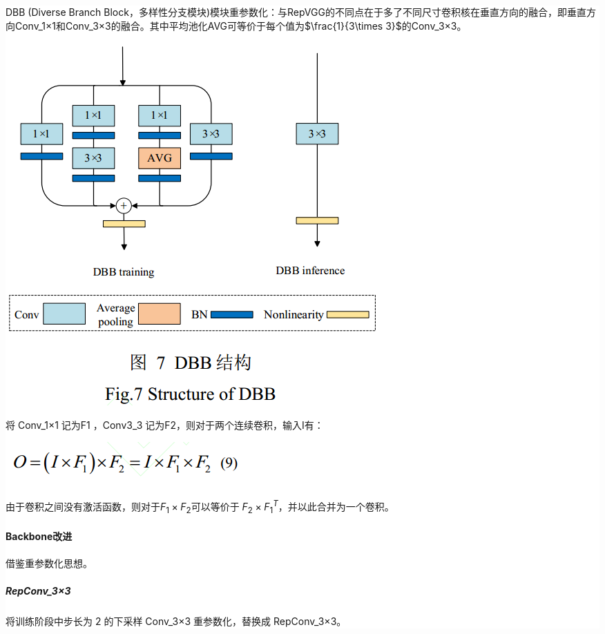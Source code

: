 DBB (Diverse Branch Block，多样性分支模块)模块重参数化：与RepVGG的不同点在于多了不同尺寸卷积核在垂直方向的融合，即垂直方向Conv_1×1和Conv_3×3的融合。其中平均池化AVG可等价于每个值为$\frac{1}{3\times 3}$的Conv_3×3。

![1697447696915](image/论文阅读/1697447696915.png)

将 Conv_1×1 记为F1 ，Conv3_3 记为F2，则对于两个连续卷积，输入I有：

![1697448572476](image/论文阅读/1697448572476.png)

由于卷积之间没有激活函数，则对于$F_1×F_2$可以等价于 $F_2×F_1^T$，并以此合并为一个卷积。

#### Backbone改进

借鉴重参数化思想。

##### RepConv_3×3

将训练阶段中步长为 2 的下采样 Conv_3×3 重参数化，替换成 RepConv_3×3。
